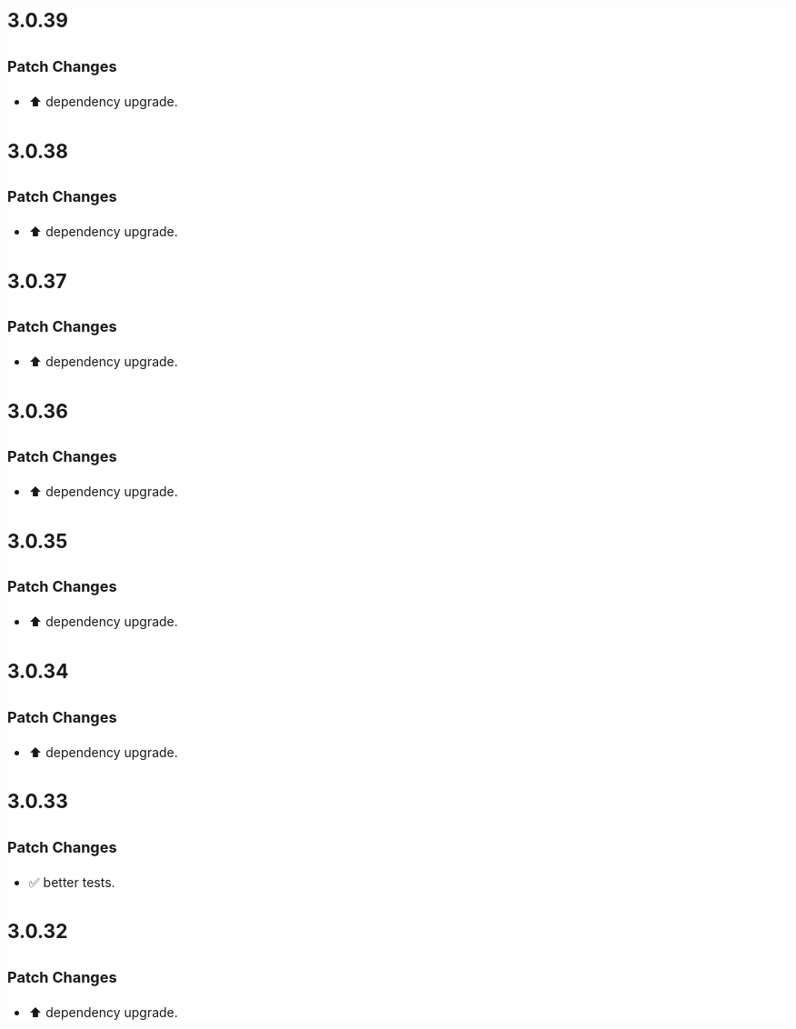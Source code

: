 ## 3.0.39

### Patch Changes

- ⬆️ dependency upgrade.

## 3.0.38

### Patch Changes

- ⬆️ dependency upgrade.

## 3.0.37

### Patch Changes

- ⬆️ dependency upgrade.

## 3.0.36

### Patch Changes

- ⬆️ dependency upgrade.

## 3.0.35

### Patch Changes

- ⬆️ dependency upgrade.

## 3.0.34

### Patch Changes

- ⬆️ dependency upgrade.

## 3.0.33

### Patch Changes

- ✅ better tests.

## 3.0.32

### Patch Changes

- ⬆️ dependency upgrade.
